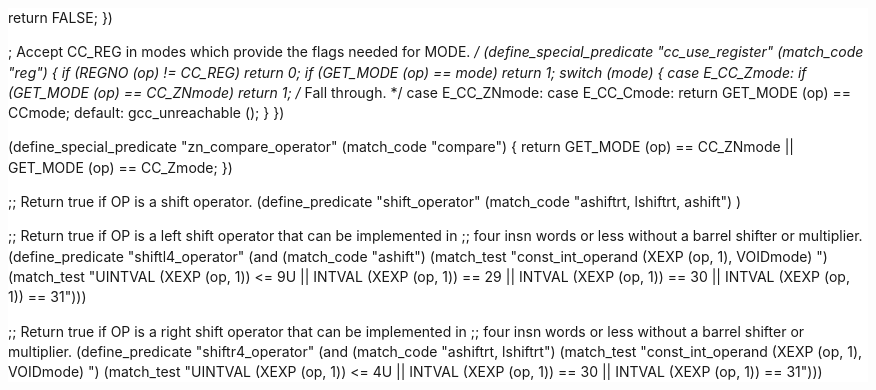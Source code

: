   return FALSE;
})

; Accept CC_REG in modes which provide the flags needed for MODE.  */
(define_special_predicate "cc_use_register"
  (match_code "reg")
{
  if (REGNO (op) != CC_REG)
    return 0;
  if (GET_MODE (op) == mode)
    return 1;
  switch (mode)
    {
    case E_CC_Zmode:
      if (GET_MODE (op) == CC_ZNmode)
	return 1;
      /* Fall through.  */
    case E_CC_ZNmode: case E_CC_Cmode:
      return GET_MODE (op) == CCmode;
    default:
      gcc_unreachable ();
    }
})

(define_special_predicate "zn_compare_operator"
  (match_code "compare")
{
  return GET_MODE (op) == CC_ZNmode || GET_MODE (op) == CC_Zmode;
})

;; Return true if OP is a shift operator.
(define_predicate "shift_operator"
  (match_code "ashiftrt, lshiftrt, ashift")
)

;; Return true if OP is a left shift operator that can be implemented in
;; four insn words or less without a barrel shifter or multiplier.
(define_predicate "shiftl4_operator"
  (and (match_code "ashift")
       (match_test "const_int_operand (XEXP (op, 1), VOIDmode) ")
       (match_test "UINTVAL (XEXP (op, 1)) <= 9U
		    || INTVAL (XEXP (op, 1)) == 29
		    || INTVAL (XEXP (op, 1)) == 30
		    || INTVAL (XEXP (op, 1)) == 31")))

;; Return true if OP is a right shift operator that can be implemented in
;; four insn words or less without a barrel shifter or multiplier.
(define_predicate "shiftr4_operator"
  (and (match_code "ashiftrt, lshiftrt")
       (match_test "const_int_operand (XEXP (op, 1), VOIDmode) ")
       (match_test "UINTVAL (XEXP (op, 1)) <= 4U
		    || INTVAL (XEXP (op, 1)) == 30
		    || INTVAL (XEXP (op, 1)) == 31")))
